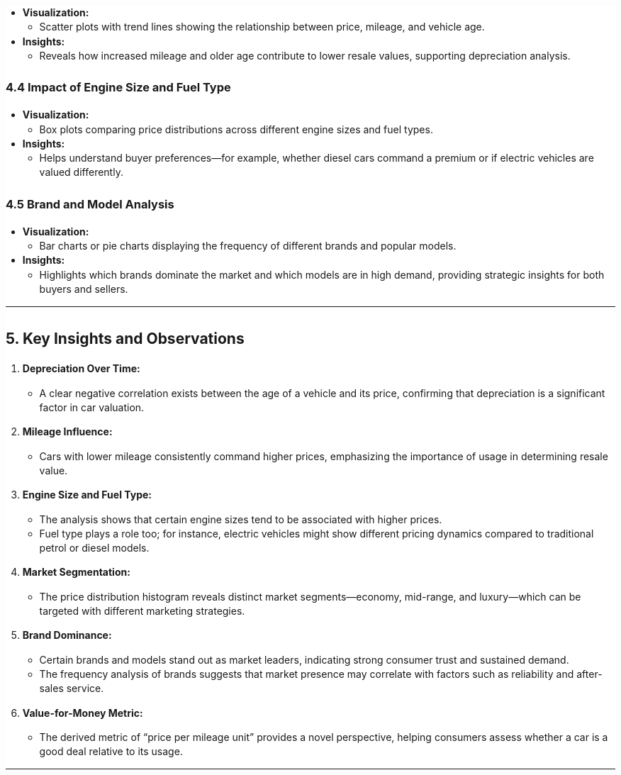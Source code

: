 - **Visualization:**  
  - Scatter plots with trend lines showing the relationship between price, mileage, and vehicle age.
- **Insights:**  
  - Reveals how increased mileage and older age contribute to lower resale values, supporting depreciation analysis.

### 4.4 Impact of Engine Size and Fuel Type

- **Visualization:**  
  - Box plots comparing price distributions across different engine sizes and fuel types.
- **Insights:**  
  - Helps understand buyer preferences—for example, whether diesel cars command a premium or if electric vehicles are valued differently.

### 4.5 Brand and Model Analysis

- **Visualization:**  
  - Bar charts or pie charts displaying the frequency of different brands and popular models.
- **Insights:**  
  - Highlights which brands dominate the market and which models are in high demand, providing strategic insights for both buyers and sellers.

---

## 5. Key Insights and Observations

1. **Depreciation Over Time:**  
   - A clear negative correlation exists between the age of a vehicle and its price, confirming that depreciation is a significant factor in car valuation.

2. **Mileage Influence:**  
   - Cars with lower mileage consistently command higher prices, emphasizing the importance of usage in determining resale value.

3. **Engine Size and Fuel Type:**  
   - The analysis shows that certain engine sizes tend to be associated with higher prices.  
   - Fuel type plays a role too; for instance, electric vehicles might show different pricing dynamics compared to traditional petrol or diesel models.

4. **Market Segmentation:**  
   - The price distribution histogram reveals distinct market segments—economy, mid-range, and luxury—which can be targeted with different marketing strategies.

5. **Brand Dominance:**  
   - Certain brands and models stand out as market leaders, indicating strong consumer trust and sustained demand.  
   - The frequency analysis of brands suggests that market presence may correlate with factors such as reliability and after-sales service.

6. **Value-for-Money Metric:**  
   - The derived metric of “price per mileage unit” provides a novel perspective, helping consumers assess whether a car is a good deal relative to its usage.

---
